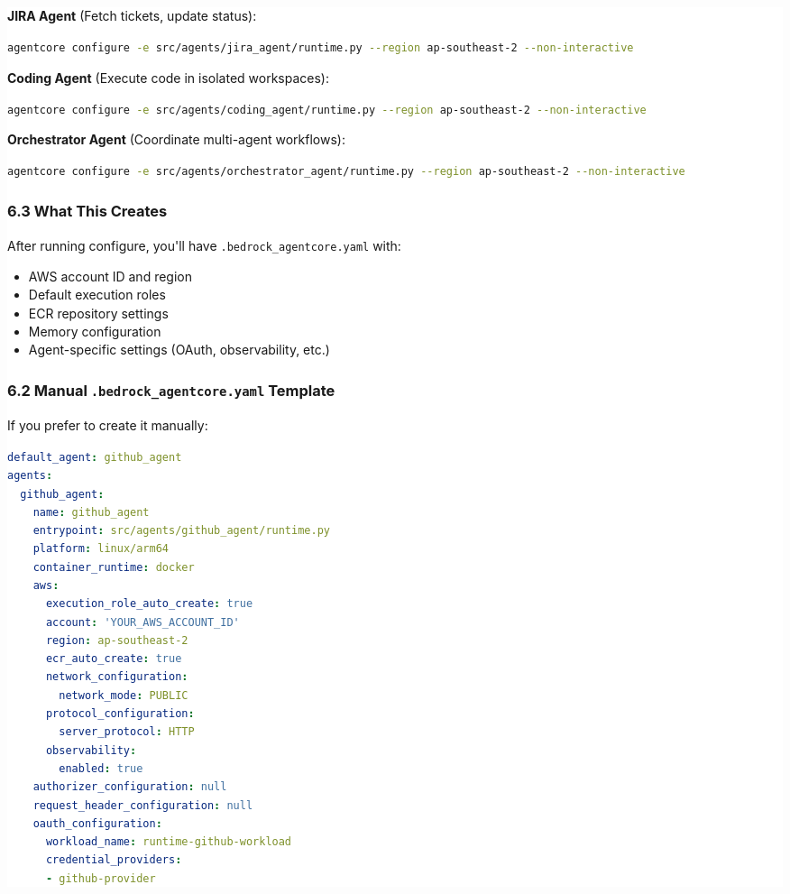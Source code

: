 **JIRA Agent** (Fetch tickets, update status):
```bash
agentcore configure -e src/agents/jira_agent/runtime.py --region ap-southeast-2 --non-interactive
```

**Coding Agent** (Execute code in isolated workspaces):
```bash
agentcore configure -e src/agents/coding_agent/runtime.py --region ap-southeast-2 --non-interactive
```

**Orchestrator Agent** (Coordinate multi-agent workflows):
```bash
agentcore configure -e src/agents/orchestrator_agent/runtime.py --region ap-southeast-2 --non-interactive
```

### 6.3 What This Creates

After running configure, you'll have `.bedrock_agentcore.yaml` with:
- AWS account ID and region
- Default execution roles
- ECR repository settings
- Memory configuration
- Agent-specific settings (OAuth, observability, etc.)

### 6.2 Manual `.bedrock_agentcore.yaml` Template

If you prefer to create it manually:

```yaml
default_agent: github_agent
agents:
  github_agent:
    name: github_agent
    entrypoint: src/agents/github_agent/runtime.py
    platform: linux/arm64
    container_runtime: docker
    aws:
      execution_role_auto_create: true
      account: 'YOUR_AWS_ACCOUNT_ID'
      region: ap-southeast-2
      ecr_auto_create: true
      network_configuration:
        network_mode: PUBLIC
      protocol_configuration:
        server_protocol: HTTP
      observability:
        enabled: true
    authorizer_configuration: null
    request_header_configuration: null
    oauth_configuration:
      workload_name: runtime-github-workload
      credential_providers:
      - github-provider
```
